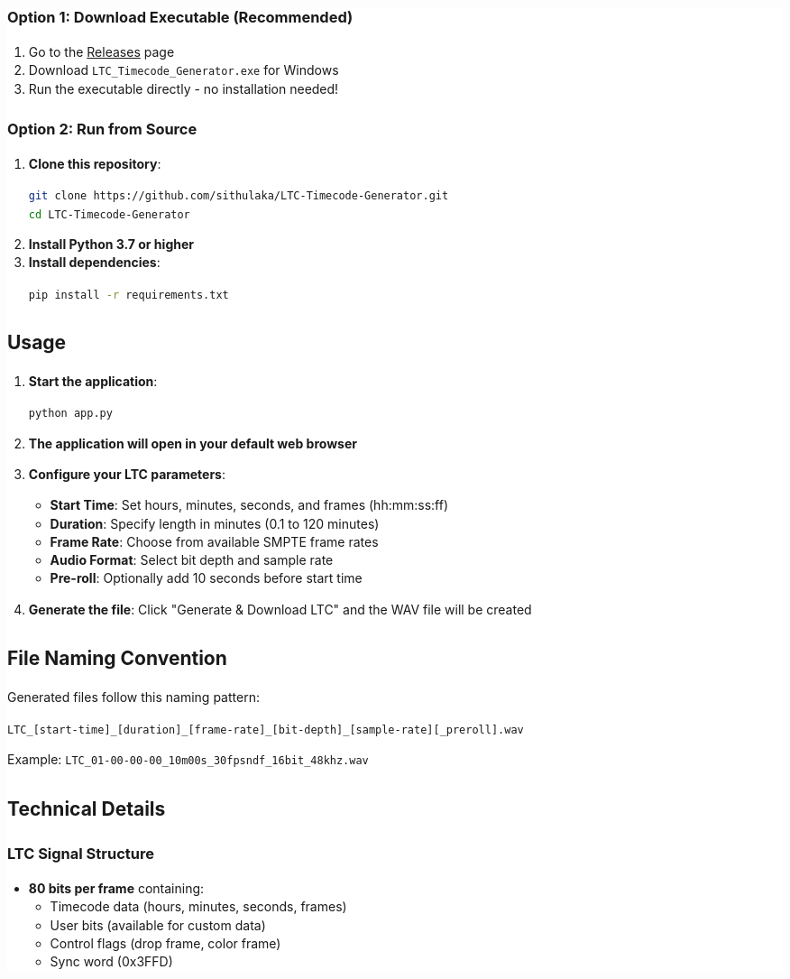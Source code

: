 ### Option 1: Download Executable (Recommended)
1. Go to the [Releases](https://github.com/sithulaka/LTC-Timecode-Generator/releases) page
2. Download `LTC_Timecode_Generator.exe` for Windows
3. Run the executable directly - no installation needed!

### Option 2: Run from Source
1. **Clone this repository**:
   ```bash
   git clone https://github.com/sithulaka/LTC-Timecode-Generator.git
   cd LTC-Timecode-Generator
   ```
2. **Install Python 3.7 or higher**
3. **Install dependencies**:
   ```bash
   pip install -r requirements.txt
   ```

## Usage

1. **Start the application**:
   ```bash
   python app.py
   ```

2. **The application will open in your default web browser**

3. **Configure your LTC parameters**:
   - **Start Time**: Set hours, minutes, seconds, and frames (hh:mm:ss:ff)
   - **Duration**: Specify length in minutes (0.1 to 120 minutes)
   - **Frame Rate**: Choose from available SMPTE frame rates
   - **Audio Format**: Select bit depth and sample rate
   - **Pre-roll**: Optionally add 10 seconds before start time

4. **Generate the file**: Click "Generate & Download LTC" and the WAV file will be created

## File Naming Convention

Generated files follow this naming pattern:
```
LTC_[start-time]_[duration]_[frame-rate]_[bit-depth]_[sample-rate][_preroll].wav
```

Example: `LTC_01-00-00-00_10m00s_30fpsndf_16bit_48khz.wav`

## Technical Details

### LTC Signal Structure
- **80 bits per frame** containing:
  - Timecode data (hours, minutes, seconds, frames)
  - User bits (available for custom data)
  - Control flags (drop frame, color frame)
  - Sync word (0x3FFD)
